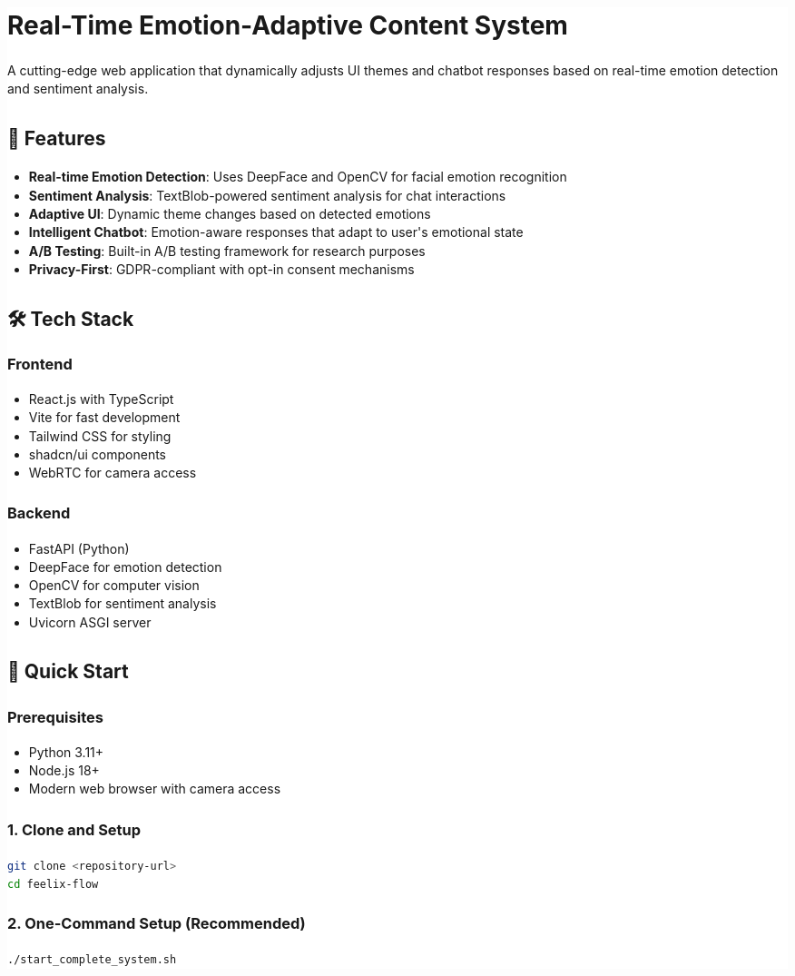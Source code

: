 # Real-Time Emotion-Adaptive Content System

A cutting-edge web application that dynamically adjusts UI themes and chatbot responses based on real-time emotion detection and sentiment analysis.

## 🎯 Features

- **Real-time Emotion Detection**: Uses DeepFace and OpenCV for facial emotion recognition
- **Sentiment Analysis**: TextBlob-powered sentiment analysis for chat interactions
- **Adaptive UI**: Dynamic theme changes based on detected emotions
- **Intelligent Chatbot**: Emotion-aware responses that adapt to user's emotional state
- **A/B Testing**: Built-in A/B testing framework for research purposes
- **Privacy-First**: GDPR-compliant with opt-in consent mechanisms

## 🛠️ Tech Stack

### Frontend
- React.js with TypeScript
- Vite for fast development
- Tailwind CSS for styling
- shadcn/ui components
- WebRTC for camera access

### Backend
- FastAPI (Python)
- DeepFace for emotion detection
- OpenCV for computer vision
- TextBlob for sentiment analysis
- Uvicorn ASGI server

## 🚀 Quick Start

### Prerequisites
- Python 3.11+
- Node.js 18+
- Modern web browser with camera access

### 1. Clone and Setup
```bash
git clone <repository-url>
cd feelix-flow
```

### 2. One-Command Setup (Recommended)
```bash
./start_complete_system.sh
```
